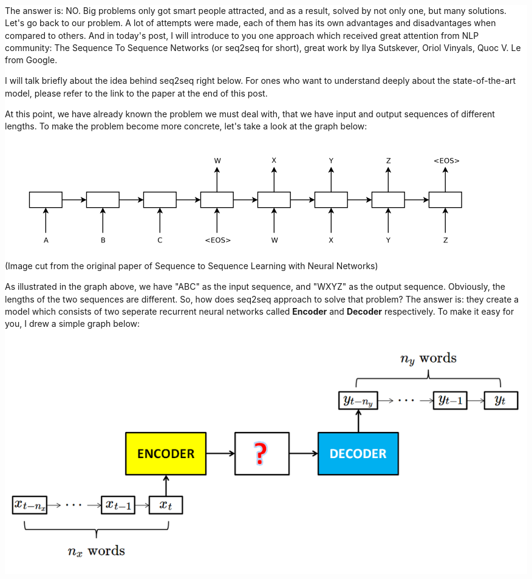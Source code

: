 The answer is: NO. Big problems only got smart people attracted, and as a result, solved by not only one, but many solutions. Let's go back to our problem. A lot of attempts were made, each of them has its own advantages and disadvantages when compared to others. And in today's post, I will introduce to you one approach which received great attention from NLP community: The Sequence To Sequence Networks (or seq2seq for short), great work by Ilya Sutskever, Oriol Vinyals, Quoc V. Le from Google.

I will talk briefly about the idea behind seq2seq right below. For ones who want to understand deeply about the state-of-the-art model, please refer to the link to the paper at the end of this post.

At this point, we have already known the problem we must deal with, that we have input and output sequences of different lengths. To make the problem become more concrete, let's take a look at the graph below:

![figure](/images/projects/sequence-to-sequence/figure.png)  
(Image cut from the original paper of Sequence to Sequence Learning with Neural Networks)

As illustrated in the graph above, we have "ABC" as the input sequence, and "WXYZ" as the output sequence. Obviously, the lengths of the two sequences are different. So, how does seq2seq approach to solve that problem? The answer is: they create a model which consists of two seperate recurrent neural networks called **Encoder** and **Decoder** respectively. To make it easy for you, I drew a simple graph below:

![encode_decode](/images/projects/sequence-to-sequence/encode_decode.png)
